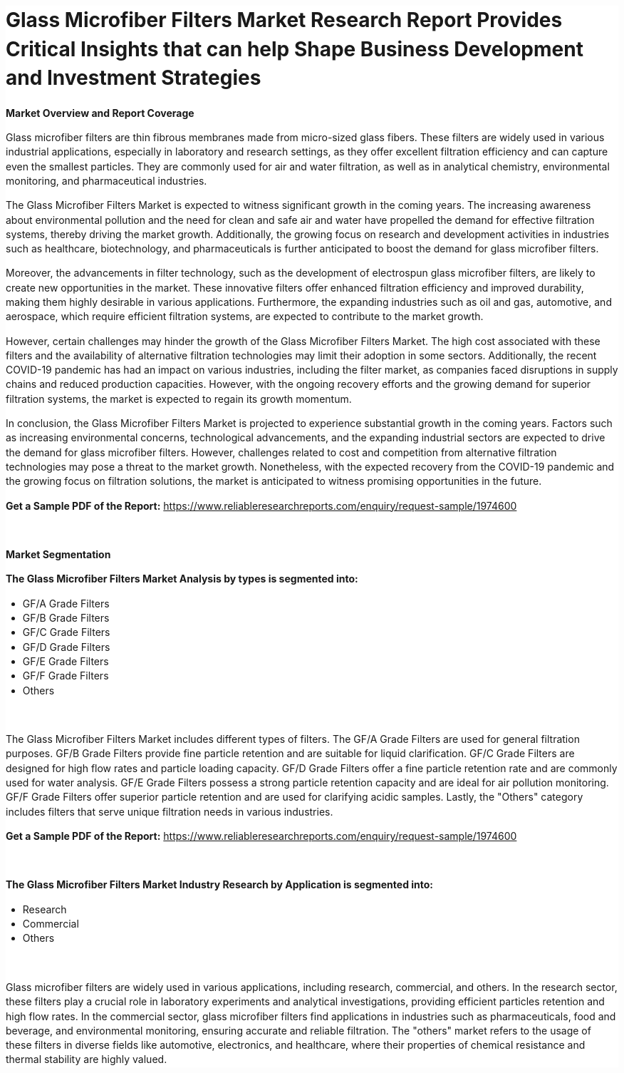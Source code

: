 <p><h1>Glass Microfiber Filters Market Research Report Provides Critical Insights that can help Shape Business Development and Investment Strategies</h1></p><p><strong>Market Overview and Report Coverage</strong></p>
<p><p>Glass microfiber filters are thin fibrous membranes made from micro-sized glass fibers. These filters are widely used in various industrial applications, especially in laboratory and research settings, as they offer excellent filtration efficiency and can capture even the smallest particles. They are commonly used for air and water filtration, as well as in analytical chemistry, environmental monitoring, and pharmaceutical industries.</p><p>The Glass Microfiber Filters Market is expected to witness significant growth in the coming years. The increasing awareness about environmental pollution and the need for clean and safe air and water have propelled the demand for effective filtration systems, thereby driving the market growth. Additionally, the growing focus on research and development activities in industries such as healthcare, biotechnology, and pharmaceuticals is further anticipated to boost the demand for glass microfiber filters.</p><p>Moreover, the advancements in filter technology, such as the development of electrospun glass microfiber filters, are likely to create new opportunities in the market. These innovative filters offer enhanced filtration efficiency and improved durability, making them highly desirable in various applications. Furthermore, the expanding industries such as oil and gas, automotive, and aerospace, which require efficient filtration systems, are expected to contribute to the market growth.</p><p>However, certain challenges may hinder the growth of the Glass Microfiber Filters Market. The high cost associated with these filters and the availability of alternative filtration technologies may limit their adoption in some sectors. Additionally, the recent COVID-19 pandemic has had an impact on various industries, including the filter market, as companies faced disruptions in supply chains and reduced production capacities. However, with the ongoing recovery efforts and the growing demand for superior filtration systems, the market is expected to regain its growth momentum.</p><p>In conclusion, the Glass Microfiber Filters Market is projected to experience substantial growth in the coming years. Factors such as increasing environmental concerns, technological advancements, and the expanding industrial sectors are expected to drive the demand for glass microfiber filters. However, challenges related to cost and competition from alternative filtration technologies may pose a threat to the market growth. Nonetheless, with the expected recovery from the COVID-19 pandemic and the growing focus on filtration solutions, the market is anticipated to witness promising opportunities in the future.</p></p>
<p><strong>Get a Sample PDF of the Report:</strong> <a href="https://www.reliableresearchreports.com/enquiry/request-sample/1974600">https://www.reliableresearchreports.com/enquiry/request-sample/1974600</a></p>
<p>&nbsp;</p>
<p><strong>Market Segmentation</strong></p>
<p><strong>The Glass Microfiber Filters Market Analysis by types is segmented into:</strong></p>
<p><ul><li>GF/A Grade Filters</li><li>GF/B Grade Filters</li><li>GF/C Grade Filters</li><li>GF/D Grade Filters</li><li>GF/E Grade Filters</li><li>GF/F Grade Filters</li><li>Others</li></ul></p>
<p>&nbsp;</p>
<p><p>The Glass Microfiber Filters Market includes different types of filters. The GF/A Grade Filters are used for general filtration purposes. GF/B Grade Filters provide fine particle retention and are suitable for liquid clarification. GF/C Grade Filters are designed for high flow rates and particle loading capacity. GF/D Grade Filters offer a fine particle retention rate and are commonly used for water analysis. GF/E Grade Filters possess a strong particle retention capacity and are ideal for air pollution monitoring. GF/F Grade Filters offer superior particle retention and are used for clarifying acidic samples. Lastly, the "Others" category includes filters that serve unique filtration needs in various industries.</p></p>
<p><strong>Get a Sample PDF of the Report:</strong>&nbsp;<a href="https://www.reliableresearchreports.com/enquiry/request-sample/1974600">https://www.reliableresearchreports.com/enquiry/request-sample/1974600</a></p>
<p>&nbsp;</p>
<p><strong>The Glass Microfiber Filters Market Industry Research by Application is segmented into:</strong></p>
<p><ul><li>Research</li><li>Commercial</li><li>Others</li></ul></p>
<p>&nbsp;</p>
<p><p>Glass microfiber filters are widely used in various applications, including research, commercial, and others. In the research sector, these filters play a crucial role in laboratory experiments and analytical investigations, providing efficient particles retention and high flow rates. In the commercial sector, glass microfiber filters find applications in industries such as pharmaceuticals, food and beverage, and environmental monitoring, ensuring accurate and reliable filtration. The "others" market refers to the usage of these filters in diverse fields like automotive, electronics, and healthcare, where their properties of chemical resistance and thermal stability are highly valued.</p></p>